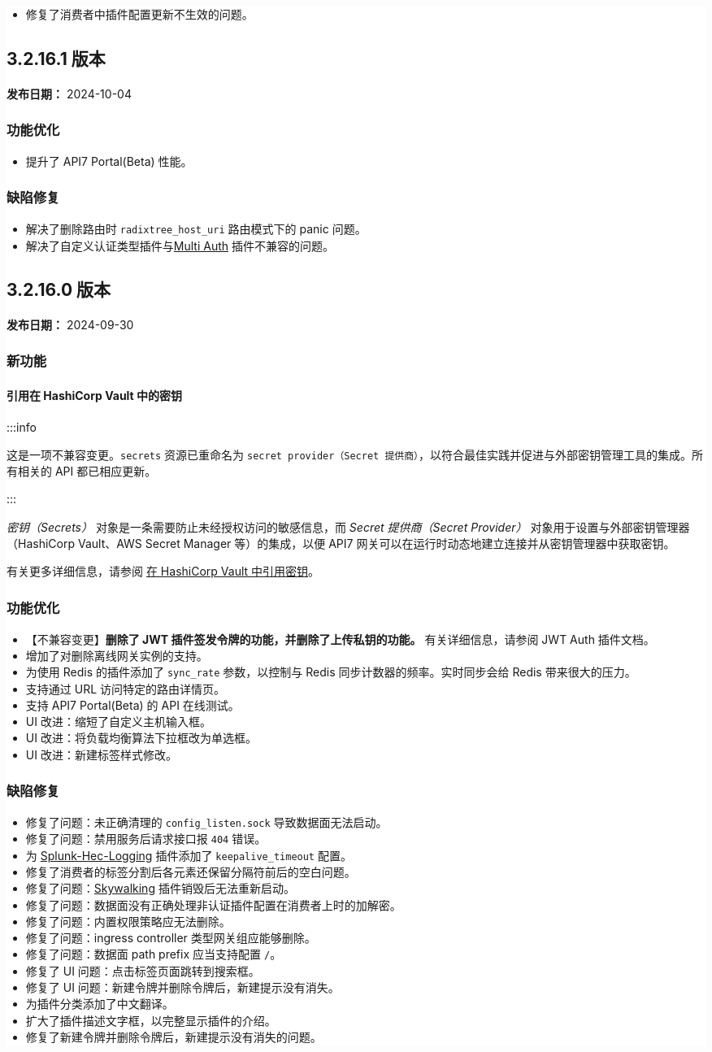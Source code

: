 * 修复了消费者中插件配置更新不生效的问题。

## 3.2.16.1 版本

**发布日期：** 2024-10-04

### 功能优化

* 提升了 API7 Portal(Beta) 性能。

### 缺陷修复

* 解决了删除路由时 `radixtree_host_uri` 路由模式下的 panic 问题。
* 解决了自定义认证类型插件与[Multi Auth](https://docs.api7.ai/hub/multi-auth) 插件不兼容的问题。

## 3.2.16.0 版本

**发布日期：** 2024-09-30

### 新功能

#### 引用在 HashiCorp Vault 中的密钥

:::info

这是一项不兼容变更。`secrets` 资源已重命名为 `secret provider（Secret 提供商）`，以符合最佳实践并促进与外部密钥管理工具的集成。所有相关的 API 都已相应更新。

:::

*密钥（Secrets）* 对象是一条需要防止未经授权访问的敏感信息，而 *Secret 提供商（Secret Provider）* 对象用于设置与外部密钥管理器（HashiCorp Vault、AWS Secret Manager 等）的集成，以便 API7 网关可以在运行时动态地建立连接并从密钥管理器中获取密钥。

有关更多详细信息，请参阅 [在 HashiCorp Vault 中引用密钥](./api-security/hashicorp-vault.md)。

### 功能优化

* 【不兼容变更】**删除了 JWT 插件签发令牌的功能，并删除了上传私钥的功能。** 有关详细信息，请参阅 JWT Auth 插件文档。
* 增加了对删除离线网关实例的支持。
* 为使用 Redis 的插件添加了 `sync_rate` 参数，以控制与 Redis 同步计数器的频率。实时同步会给 Redis 带来很大的压力。
* 支持通过 URL 访问特定的路由详情页。
* 支持 API7 Portal(Beta) 的 API 在线测试。
* UI 改进：缩短了自定义主机输入框。
* UI 改进：将负载均衡算法下拉框改为单选框。
* UI 改进：新建标签样式修改。

### 缺陷修复

* 修复了问题：未正确清理的 `config_listen.sock` 导致数据面无法启动。
* 修复了问题：禁用服务后请求接口报 `404` 错误。
* 为 [Splunk-Hec-Logging](https://docs.api7.ai/hub/splunk-hec-logging) 插件添加了 `keepalive_timeout` 配置。
* 修复了消费者的标签分割后各元素还保留分隔符前后的空白问题。
* 修复了问题：[Skywalking](https://docs.api7.ai/hub/skywalking) 插件销毁后无法重新启动。
* 修复了问题：数据面没有正确处理非认证插件配置在消费者上时的加解密。
* 修复了问题：内置权限策略应无法删除。
* 修复了问题：ingress controller 类型网关组应能够删除。
* 修复了问题：数据面 path prefix 应当支持配置 `/`。
* 修复了 UI 问题：点击标签页面跳转到搜索框。
* 修复了 UI 问题：新建令牌并删除令牌后，新建提示没有消失。
* 为插件分类添加了中文翻译。
* 扩大了插件描述文字框，以完整显示插件的介绍。
* 修复了新建令牌并删除令牌后，新建提示没有消失的问题。

